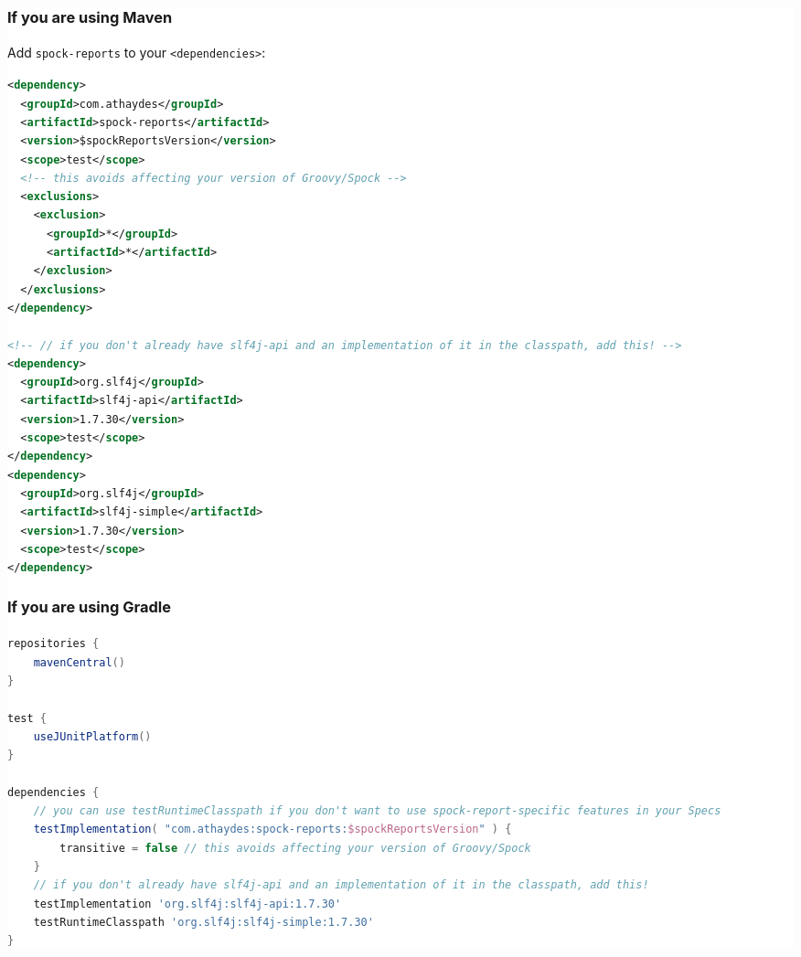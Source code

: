 
### If you are using Maven

Add ``spock-reports`` to your ``<dependencies>``:

```xml
<dependency>
  <groupId>com.athaydes</groupId>
  <artifactId>spock-reports</artifactId>
  <version>$spockReportsVersion</version>
  <scope>test</scope>
  <!-- this avoids affecting your version of Groovy/Spock -->
  <exclusions>
    <exclusion>
      <groupId>*</groupId>
      <artifactId>*</artifactId>
    </exclusion>
  </exclusions>
</dependency>

<!-- // if you don't already have slf4j-api and an implementation of it in the classpath, add this! -->
<dependency>
  <groupId>org.slf4j</groupId>
  <artifactId>slf4j-api</artifactId>
  <version>1.7.30</version>
  <scope>test</scope>
</dependency>
<dependency>
  <groupId>org.slf4j</groupId>
  <artifactId>slf4j-simple</artifactId>
  <version>1.7.30</version>
  <scope>test</scope>
</dependency>
```

### If you are using Gradle

```groovy
repositories {
    mavenCentral()
}

test {
    useJUnitPlatform()
}

dependencies {
    // you can use testRuntimeClasspath if you don't want to use spock-report-specific features in your Specs
    testImplementation( "com.athaydes:spock-reports:$spockReportsVersion" ) {
        transitive = false // this avoids affecting your version of Groovy/Spock
    }
    // if you don't already have slf4j-api and an implementation of it in the classpath, add this!
    testImplementation 'org.slf4j:slf4j-api:1.7.30'
    testRuntimeClasspath 'org.slf4j:slf4j-simple:1.7.30'
}
```
